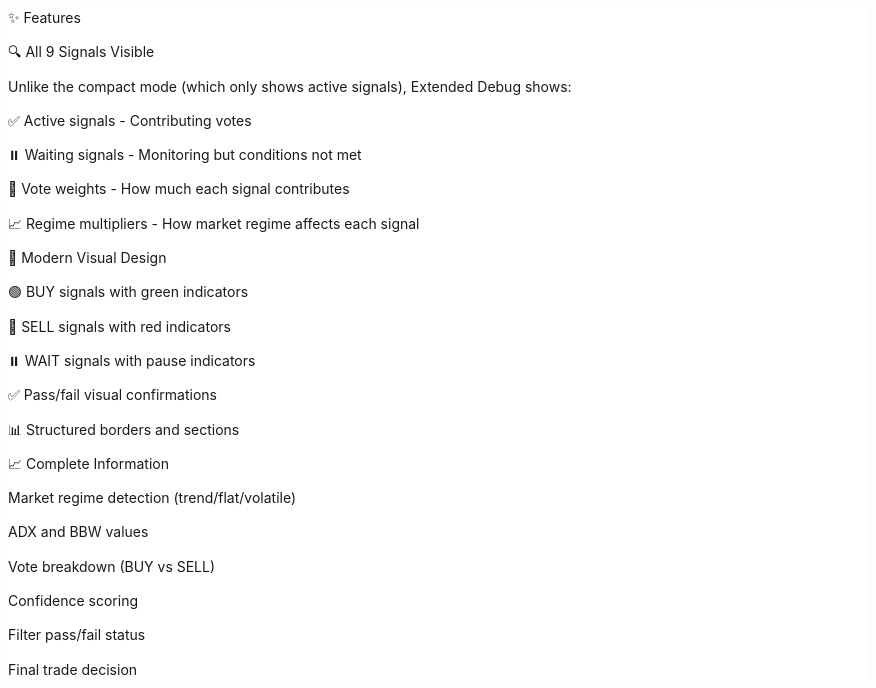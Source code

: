 ✨ Features

🔍 All 9 Signals Visible

Unlike the compact mode (which only shows active signals), Extended Debug shows:





✅ Active signals - Contributing votes



⏸️ Waiting signals - Monitoring but conditions not met



🎯 Vote weights - How much each signal contributes



📈 Regime multipliers - How market regime affects each signal

🎨 Modern Visual Design





🟢 BUY signals with green indicators



🔴 SELL signals with red indicators



⏸️ WAIT signals with pause indicators



✅ Pass/fail visual confirmations



📊 Structured borders and sections

📈 Complete Information





Market regime detection (trend/flat/volatile)



ADX and BBW values



Vote breakdown (BUY vs SELL)



Confidence scoring



Filter pass/fail status



Final trade decision
